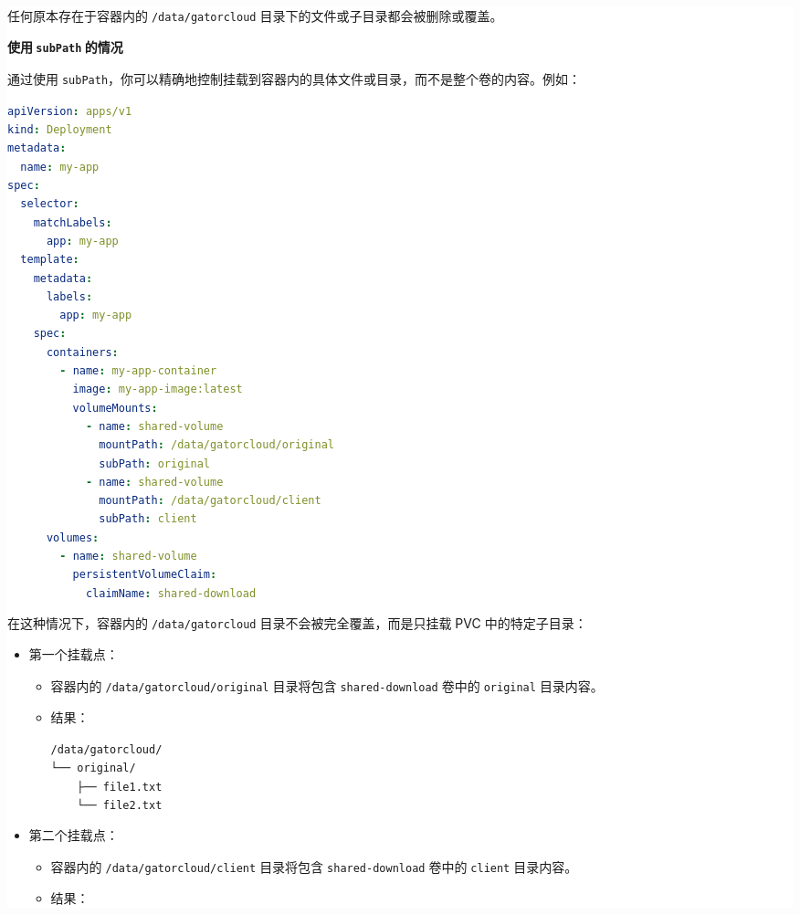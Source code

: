 任何原本存在于容器内的 `/data/gatorcloud` 目录下的文件或子目录都会被删除或覆盖。

**使用 `subPath` 的情况**

通过使用 `subPath`，你可以精确地控制挂载到容器内的具体文件或目录，而不是整个卷的内容。例如：

```yaml
apiVersion: apps/v1
kind: Deployment
metadata:
  name: my-app
spec:
  selector:
    matchLabels:
      app: my-app
  template:
    metadata:
      labels:
        app: my-app
    spec:
      containers:
        - name: my-app-container
          image: my-app-image:latest
          volumeMounts:
            - name: shared-volume
              mountPath: /data/gatorcloud/original
              subPath: original
            - name: shared-volume
              mountPath: /data/gatorcloud/client
              subPath: client
      volumes:
        - name: shared-volume
          persistentVolumeClaim:
            claimName: shared-download
```

在这种情况下，容器内的 `/data/gatorcloud` 目录不会被完全覆盖，而是只挂载 PVC 中的特定子目录：

- 第一个挂载点：

  - 容器内的 `/data/gatorcloud/original` 目录将包含 `shared-download` 卷中的 `original` 目录内容。

  - 结果：

    ```shell
    /data/gatorcloud/
    └── original/
        ├── file1.txt
        └── file2.txt
    ```

- 第二个挂载点：

  - 容器内的 `/data/gatorcloud/client` 目录将包含 `shared-download` 卷中的 `client` 目录内容。

  - 结果：
